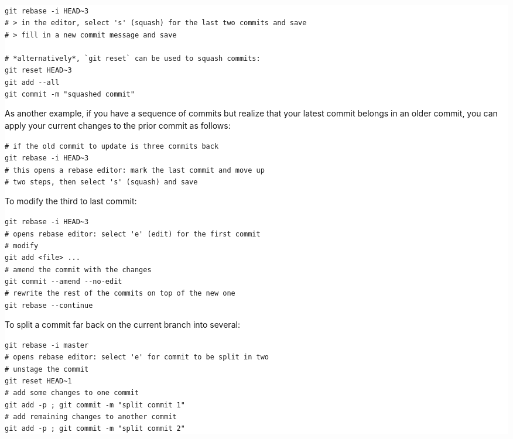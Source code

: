    git rebase -i HEAD~3
    # > in the editor, select 's' (squash) for the last two commits and save
    # > fill in a new commit message and save

    # *alternatively*, `git reset` can be used to squash commits:
    git reset HEAD~3
    git add --all
    git commit -m "squashed commit"

As another example, if you have a sequence of commits but realize that your
latest commit belongs in an older commit, you can apply your current changes to
the prior commit as follows:

    # if the old commit to update is three commits back
    git rebase -i HEAD~3
    # this opens a rebase editor: mark the last commit and move up
    # two steps, then select 's' (squash) and save

To modify the third to last commit:

    git rebase -i HEAD~3
    # opens rebase editor: select 'e' (edit) for the first commit
    # modify
    git add <file> ...
    # amend the commit with the changes
    git commit --amend --no-edit
    # rewrite the rest of the commits on top of the new one
    git rebase --continue

To split a commit far back on the current branch into several:

    git rebase -i master
    # opens rebase editor: select 'e' for commit to be split in two
    # unstage the commit
    git reset HEAD~1
    # add some changes to one commit
    git add -p ; git commit -m "split commit 1"
    # add remaining changes to another commit
    git add -p ; git commit -m "split commit 2"